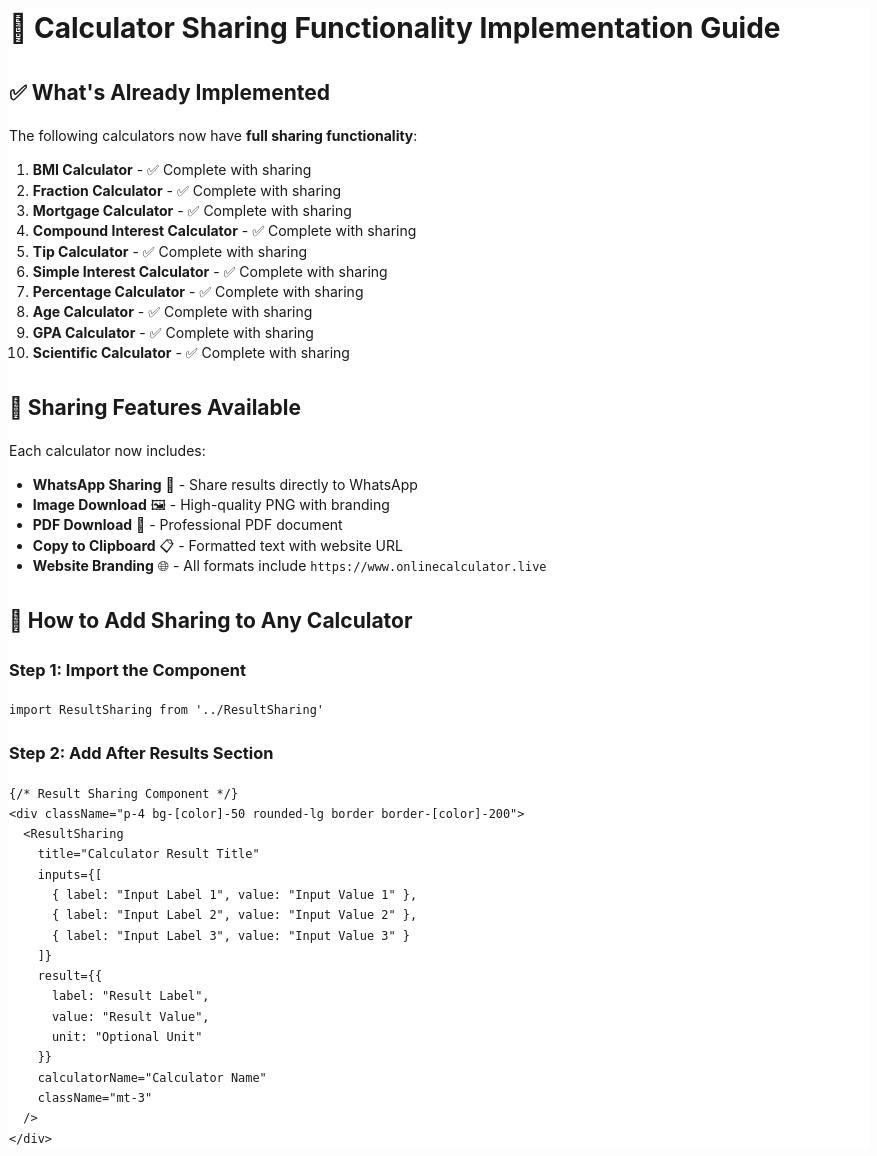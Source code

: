 # 🚀 Calculator Sharing Functionality Implementation Guide

## ✅ **What's Already Implemented**

The following calculators now have **full sharing functionality**:

1. **BMI Calculator** - ✅ Complete with sharing
2. **Fraction Calculator** - ✅ Complete with sharing  
3. **Mortgage Calculator** - ✅ Complete with sharing
4. **Compound Interest Calculator** - ✅ Complete with sharing
5. **Tip Calculator** - ✅ Complete with sharing
6. **Simple Interest Calculator** - ✅ Complete with sharing
7. **Percentage Calculator** - ✅ Complete with sharing
8. **Age Calculator** - ✅ Complete with sharing
9. **GPA Calculator** - ✅ Complete with sharing
10. **Scientific Calculator** - ✅ Complete with sharing

## 🎯 **Sharing Features Available**

Each calculator now includes:
- **WhatsApp Sharing** 📱 - Share results directly to WhatsApp
- **Image Download** 🖼️ - High-quality PNG with branding
- **PDF Download** 📄 - Professional PDF document
- **Copy to Clipboard** 📋 - Formatted text with website URL
- **Website Branding** 🌐 - All formats include `https://www.onlinecalculator.live`

## 📝 **How to Add Sharing to Any Calculator**

### **Step 1: Import the Component**
```tsx
import ResultSharing from '../ResultSharing'
```

### **Step 2: Add After Results Section**
```tsx
{/* Result Sharing Component */}
<div className="p-4 bg-[color]-50 rounded-lg border border-[color]-200">
  <ResultSharing
    title="Calculator Result Title"
    inputs={[
      { label: "Input Label 1", value: "Input Value 1" },
      { label: "Input Label 2", value: "Input Value 2" },
      { label: "Input Label 3", value: "Input Value 3" }
    ]}
    result={{ 
      label: "Result Label", 
      value: "Result Value",
      unit: "Optional Unit" 
    }}
    calculatorName="Calculator Name"
    className="mt-3"
  />
</div>
```
